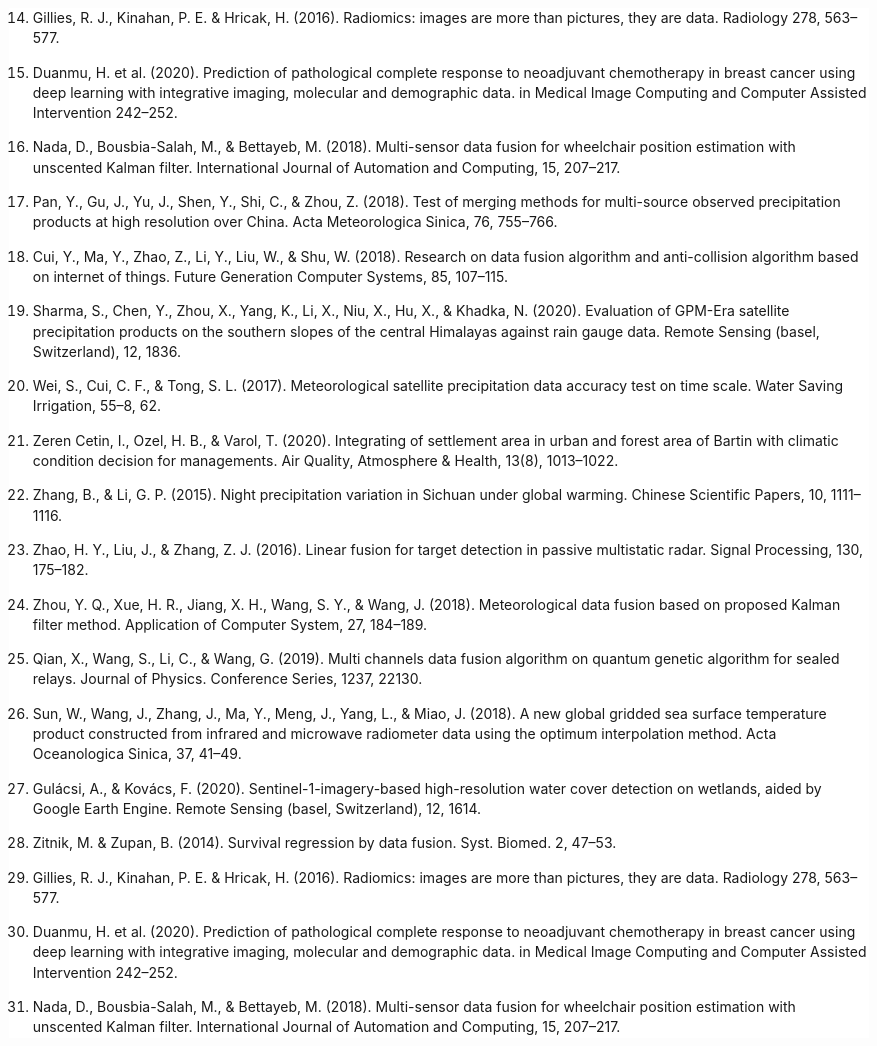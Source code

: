 14. Gillies, R. J., Kinahan, P. E. & Hricak, H. (2016). Radiomics: images are more than pictures, they are data. Radiology 278, 563–577.

15. Duanmu, H. et al. (2020). Prediction of pathological complete response to neoadjuvant chemotherapy in breast cancer using deep learning with integrative imaging, molecular and demographic data. in Medical Image Computing and Computer Assisted Intervention 242–252.

16. Nada, D., Bousbia-Salah, M., & Bettayeb, M. (2018). Multi-sensor data fusion for wheelchair position estimation with unscented Kalman filter. International Journal of Automation and Computing, 15, 207–217.

17. Pan, Y., Gu, J., Yu, J., Shen, Y., Shi, C., & Zhou, Z. (2018). Test of merging methods for multi-source observed precipitation products at high resolution over China. Acta Meteorologica Sinica, 76, 755–766.

18. Cui, Y., Ma, Y., Zhao, Z., Li, Y., Liu, W., & Shu, W. (2018). Research on data fusion algorithm and anti-collision algorithm based on internet of things. Future Generation Computer Systems, 85, 107–115.

19. Sharma, S., Chen, Y., Zhou, X., Yang, K., Li, X., Niu, X., Hu, X., & Khadka, N. (2020). Evaluation of GPM-Era satellite precipitation products on the southern slopes of the central Himalayas against rain gauge data. Remote Sensing (basel, Switzerland), 12, 1836.

20. Wei, S., Cui, C. F., & Tong, S. L. (2017). Meteorological satellite precipitation data accuracy test on time scale. Water Saving Irrigation, 55–8, 62.

21. Zeren Cetin, I., Ozel, H. B., & Varol, T. (2020). Integrating of settlement area in urban and forest area of Bartin with climatic condition decision for managements. Air Quality, Atmosphere & Health, 13(8), 1013–1022.

22. Zhang, B., & Li, G. P. (2015). Night precipitation variation in Sichuan under global warming. Chinese Scientific Papers, 10, 1111–1116.

23. Zhao, H. Y., Liu, J., & Zhang, Z. J. (2016). Linear fusion for target detection in passive multistatic radar. Signal Processing, 130, 175–182.

24. Zhou, Y. Q., Xue, H. R., Jiang, X. H., Wang, S. Y., & Wang, J. (2018). Meteorological data fusion based on proposed Kalman filter method. Application of Computer System, 27, 184–189.

25. Qian, X., Wang, S., Li, C., & Wang, G. (2019). Multi channels data fusion algorithm on quantum genetic algorithm for sealed relays. Journal of Physics. Conference Series, 1237, 22130.

26. Sun, W., Wang, J., Zhang, J., Ma, Y., Meng, J., Yang, L., & Miao, J. (2018). A new global gridded sea surface temperature product constructed from infrared and microwave radiometer data using the optimum interpolation method. Acta Oceanologica Sinica, 37, 41–49.

27. Gulácsi, A., & Kovács, F. (2020). Sentinel-1-imagery-based high-resolution water cover detection on wetlands, aided by Google Earth Engine. Remote Sensing (basel, Switzerland), 12, 1614.

28. Zitnik, M. & Zupan, B. (2014). Survival regression by data fusion. Syst. Biomed. 2, 47–53.

29. Gillies, R. J., Kinahan, P. E. & Hricak, H. (2016). Radiomics: images are more than pictures, they are data. Radiology 278, 563–577.

30. Duanmu, H. et al. (2020). Prediction of pathological complete response to neoadjuvant chemotherapy in breast cancer using deep learning with integrative imaging, molecular and demographic data. in Medical Image Computing and Computer Assisted Intervention 242–252.

31. Nada, D., Bousbia-Salah, M., & Bettayeb, M. (2018). Multi-sensor data fusion for wheelchair position estimation with unscented Kalman filter. International Journal of Automation and Computing, 15, 207–217.
